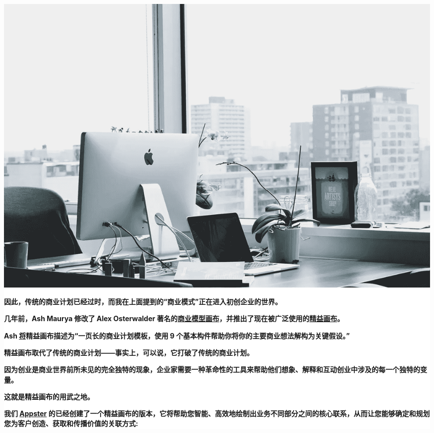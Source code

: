 ****![](img/5e501699b0fa6356be06706096d23c73.png)****

****因此，传统的商业计划已经过时，而我在上面提到的“商业模式”正在进入初创企业的世界。****

****几年前，Ash Maurya 修改了 Alex Osterwalder 著名的[商业模型画布](https://strategyzer.com/canvas)，并推出了现在被广泛使用的[精益画布](https://leanstack.com/is-one-page-business-model)。****

****Ash [将](https://leanstack.com/is-one-page-business-model)精益画布描述为“一页长的商业计划模板，使用 9 个基本构件帮助你将你的主要商业想法解构为关键假设。”****

****精益画布取代了传统的商业计划——事实上，可以说，它打破了传统的商业计划。****

****因为创业是商业世界前所未见的完全独特的现象，企业家需要一种革命性的工具来帮助他们想象、解释和互动创业中涉及的每一个独特的变量。****

****这就是精益画布的用武之地。****

****我们 [Appster](http://www.appsterhq.com/?utm_source=CP&utm_medium=Medium) 的已经创建了一个精益画布的版本，它将帮助您智能、高效地绘制出业务不同部分之间的核心联系，从而让您能够确定和规划您为客户创造、获取和传播价值的关联方式:****
